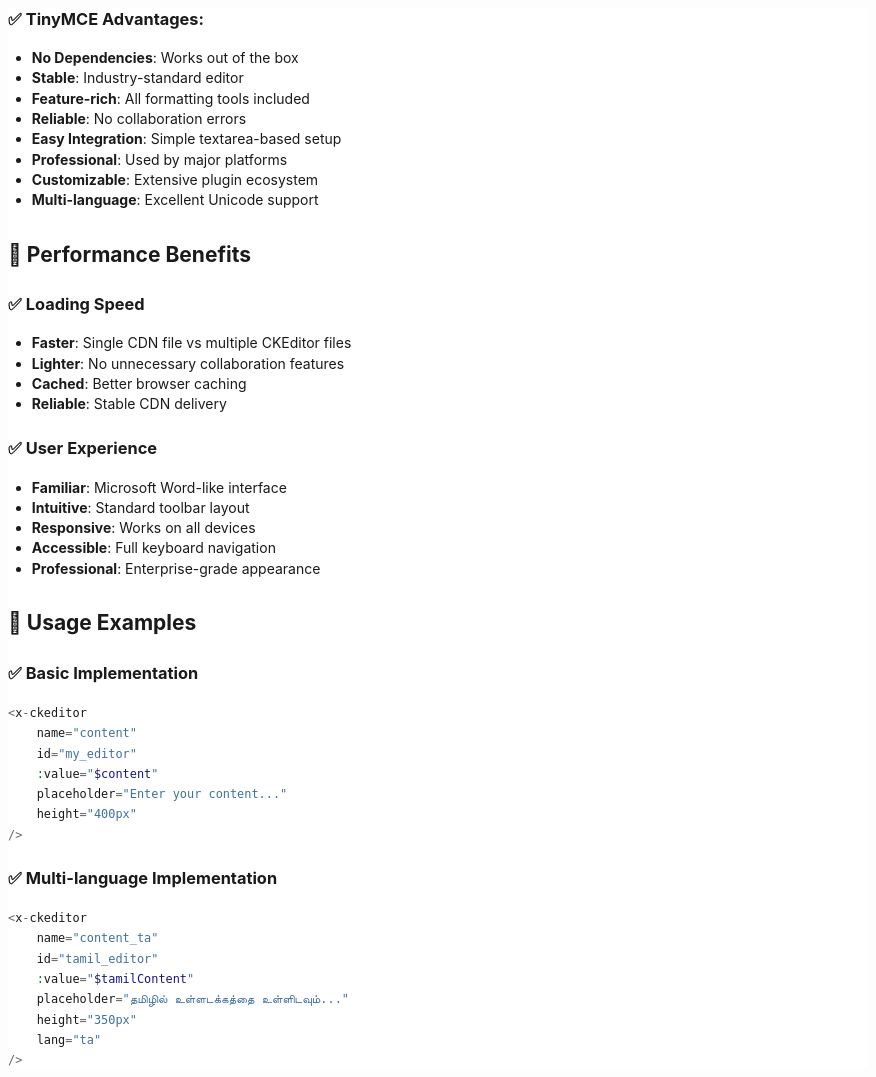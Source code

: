 ### **✅ TinyMCE Advantages:**
- **No Dependencies**: Works out of the box
- **Stable**: Industry-standard editor
- **Feature-rich**: All formatting tools included
- **Reliable**: No collaboration errors
- **Easy Integration**: Simple textarea-based setup
- **Professional**: Used by major platforms
- **Customizable**: Extensive plugin ecosystem
- **Multi-language**: Excellent Unicode support

## 🚀 **Performance Benefits**

### **✅ Loading Speed**
- **Faster**: Single CDN file vs multiple CKEditor files
- **Lighter**: No unnecessary collaboration features
- **Cached**: Better browser caching
- **Reliable**: Stable CDN delivery

### **✅ User Experience**
- **Familiar**: Microsoft Word-like interface
- **Intuitive**: Standard toolbar layout
- **Responsive**: Works on all devices
- **Accessible**: Full keyboard navigation
- **Professional**: Enterprise-grade appearance

## 📝 **Usage Examples**

### **✅ Basic Implementation**
```php
<x-ckeditor 
    name="content" 
    id="my_editor"
    :value="$content" 
    placeholder="Enter your content..."
    height="400px"
/>
```

### **✅ Multi-language Implementation**
```php
<x-ckeditor 
    name="content_ta" 
    id="tamil_editor"
    :value="$tamilContent" 
    placeholder="தமிழில் உள்ளடக்கத்தை உள்ளிடவும்..."
    height="350px"
    lang="ta"
/>
```
